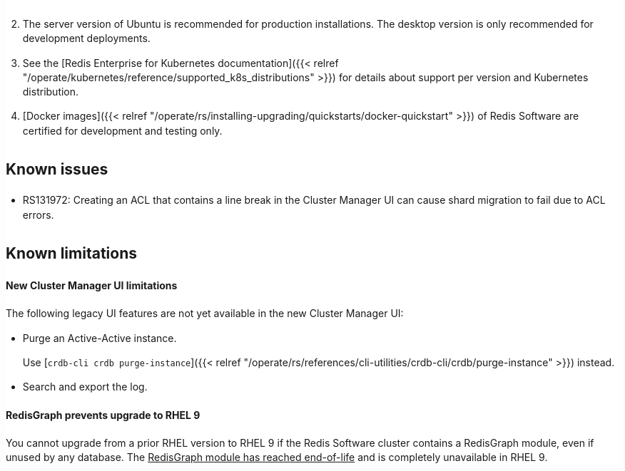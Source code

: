 2. <a name="table-note-2" style="display: block; height: 80px; margin-top: -80px;"></a>The server version of Ubuntu is recommended for production installations. The desktop version is only recommended for development deployments.

3. <a name="table-note-3" style="display: block; height: 80px; margin-top: -80px;"></a>See the [Redis Enterprise for Kubernetes documentation]({{< relref "/operate/kubernetes/reference/supported_k8s_distributions" >}}) for details about support per version and Kubernetes distribution.

4. <a name="table-note-4" style="display: block; height: 80px; margin-top: -80px;"></a>
[Docker images]({{< relref "/operate/rs/installing-upgrading/quickstarts/docker-quickstart" >}}) of Redis Software are certified for development and testing only.

## Known issues

- RS131972: Creating an ACL that contains a line break in the Cluster Manager UI can cause shard migration to fail due to ACL errors.

## Known limitations

#### New Cluster Manager UI limitations

The following legacy UI features are not yet available in the new Cluster Manager UI:

- Purge an Active-Active instance.

    Use [`crdb-cli crdb purge-instance`]({{< relref "/operate/rs/references/cli-utilities/crdb-cli/crdb/purge-instance" >}}) instead.

- Search and export the log.

#### RedisGraph prevents upgrade to RHEL 9 

You cannot upgrade from a prior RHEL version to RHEL 9 if the Redis Software cluster contains a RedisGraph module, even if unused by any database. The [RedisGraph module has reached end-of-life](https://redis.com/blog/redisgraph-eol/) and is completely unavailable in RHEL 9.
